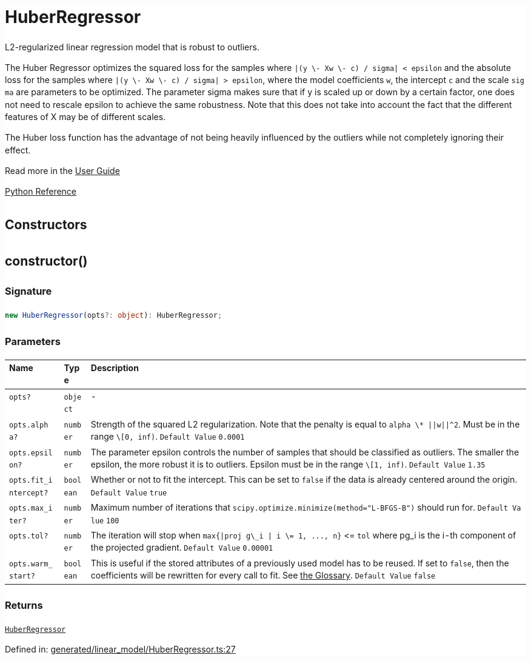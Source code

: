 # HuberRegressor

L2-regularized linear regression model that is robust to outliers.

The Huber Regressor optimizes the squared loss for the samples where `|(y \- Xw \- c) / sigma| < epsilon` and the absolute loss for the samples where `|(y \- Xw \- c) / sigma| > epsilon`, where the model coefficients `w`, the intercept `c` and the scale `sigma` are parameters to be optimized. The parameter sigma makes sure that if y is scaled up or down by a certain factor, one does not need to rescale epsilon to achieve the same robustness. Note that this does not take into account the fact that the different features of X may be of different scales.

The Huber loss function has the advantage of not being heavily influenced by the outliers while not completely ignoring their effect.

Read more in the [User Guide](../linear_model.html#huber-regression)

[Python Reference](https://scikit-learn.org/stable/modules/generated/sklearn.linear_model.HuberRegressor.html)

## Constructors

## constructor()

### Signature

```ts
new HuberRegressor(opts?: object): HuberRegressor;
```

### Parameters

| Name | Type | Description |
| :------ | :------ | :------ |
| `opts?` | `object` | - |
| `opts.alpha?` | `number` | Strength of the squared L2 regularization. Note that the penalty is equal to `alpha \* \|\|w\|\|^2`. Must be in the range `\[0, inf)`.  `Default Value`  `0.0001` |
| `opts.epsilon?` | `number` | The parameter epsilon controls the number of samples that should be classified as outliers. The smaller the epsilon, the more robust it is to outliers. Epsilon must be in the range `\[1, inf)`.  `Default Value`  `1.35` |
| `opts.fit_intercept?` | `boolean` | Whether or not to fit the intercept. This can be set to `false` if the data is already centered around the origin.  `Default Value`  `true` |
| `opts.max_iter?` | `number` | Maximum number of iterations that `scipy.optimize.minimize(method="L-BFGS-B")` should run for.  `Default Value`  `100` |
| `opts.tol?` | `number` | The iteration will stop when `max{\|proj g\_i \| i \= 1, ..., n}` <= `tol` where pg\_i is the i-th component of the projected gradient.  `Default Value`  `0.00001` |
| `opts.warm_start?` | `boolean` | This is useful if the stored attributes of a previously used model has to be reused. If set to `false`, then the coefficients will be rewritten for every call to fit. See [the Glossary](../../glossary.html#term-warm_start).  `Default Value`  `false` |

### Returns

[`HuberRegressor`](HuberRegressor.md)

Defined in:  [generated/linear\_model/HuberRegressor.ts:27](https://github.com/transitive-bullshit/scikit-learn-ts/blob/0466da7/packages/sklearn/src/generated/linear_model/HuberRegressor.ts#L27)

